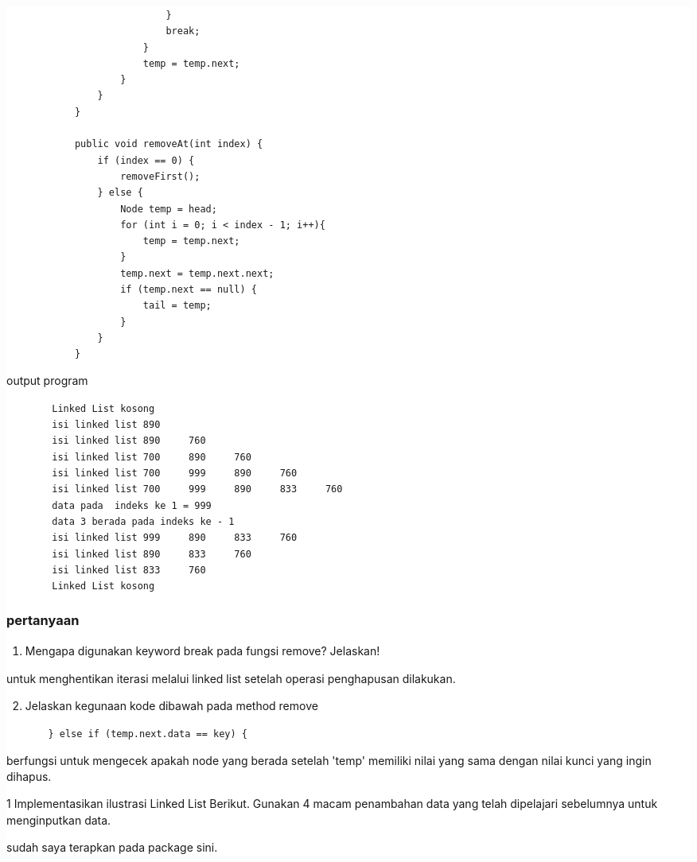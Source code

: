                                 }
                                break;
                            }
                            temp = temp.next;
                        }
                    }
                }

                public void removeAt(int index) {
                    if (index == 0) {
                        removeFirst();
                    } else {
                        Node temp = head;
                        for (int i = 0; i < index - 1; i++){
                            temp = temp.next;
                        }
                        temp.next = temp.next.next;
                        if (temp.next == null) {
                            tail = temp;
                        }
                    }
                }

output program

            Linked List kosong
            isi linked list 890
            isi linked list 890     760
            isi linked list 700     890     760
            isi linked list 700     999     890     760
            isi linked list 700     999     890     833     760
            data pada  indeks ke 1 = 999
            data 3 berada pada indeks ke - 1
            isi linked list 999     890     833     760
            isi linked list 890     833     760
            isi linked list 833     760
            Linked List kosong

### pertanyaan

1. Mengapa digunakan keyword break pada fungsi remove? Jelaskan!

untuk menghentikan iterasi melalui linked list setelah operasi penghapusan dilakukan.

2.  Jelaskan kegunaan kode dibawah pada method remove

            } else if (temp.next.data == key) {

berfungsi untuk mengecek apakah node yang berada setelah 'temp' memiliki nilai yang sama dengan nilai kunci yang ingin dihapus.

1 Implementasikan ilustrasi Linked List Berikut. Gunakan 4 macam penambahan data yang telah
dipelajari sebelumnya untuk menginputkan data.

sudah saya terapkan pada package sini.
